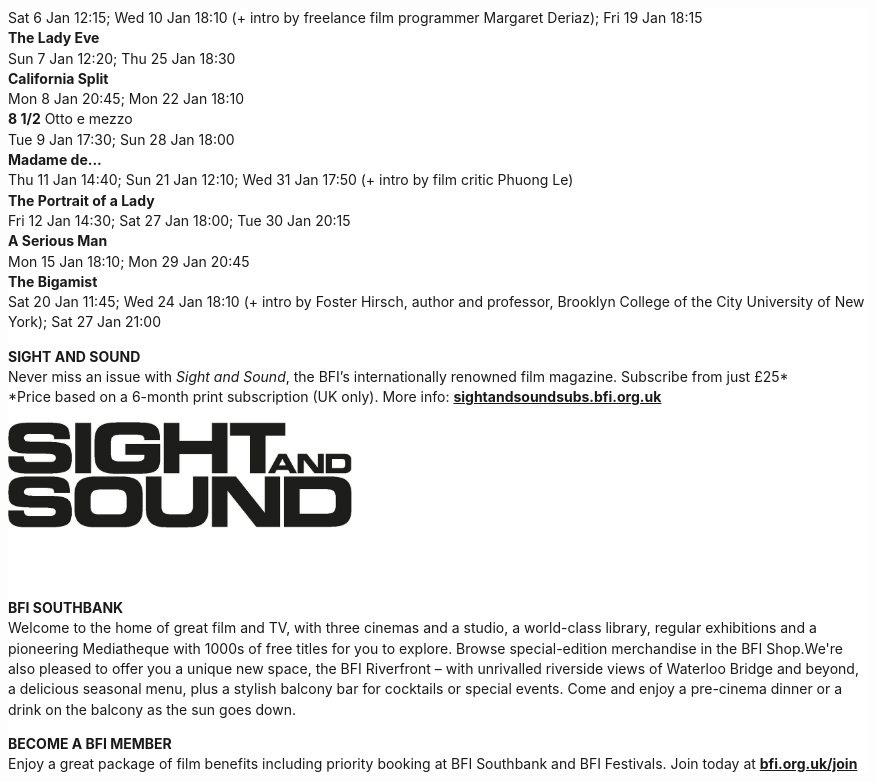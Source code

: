 Sat 6 Jan 12:15; Wed 10 Jan 18:10 (+ intro by freelance film programmer Margaret Deriaz); Fri 19 Jan 18:15  
**The Lady Eve**  
Sun 7 Jan 12:20; Thu 25 Jan 18:30  
**California Split**  
Mon 8 Jan 20:45; Mon 22 Jan 18:10  
**8 1/2**  Otto e mezzo  
Tue 9 Jan 17:30; Sun 28 Jan 18:00  
**Madame de...**  
Thu 11 Jan 14:40; Sun 21 Jan 12:10; Wed 31 Jan 17:50 (+ intro by film critic Phuong Le)  
**The Portrait of a Lady**  
Fri 12 Jan 14:30; Sat 27 Jan 18:00; Tue 30 Jan 20:15  
**A Serious Man**  
Mon 15 Jan 18:10; Mon 29 Jan 20:45  
**The Bigamist**  
Sat 20 Jan 11:45; Wed 24 Jan 18:10 (+ intro by Foster Hirsch, author and professor, Brooklyn College of the City University of New York); Sat 27 Jan 21:00 
<br>

**SIGHT AND SOUND**<br>
Never miss an issue with _Sight and Sound_, the BFI’s internationally renowned film magazine. Subscribe from just £25*<br>
*Price based on a 6-month print subscription (UK only). More info: [**sightandsoundsubs.bfi.org.uk**](https://sightandsoundsubs.bfi.org.uk/subscribe)

<img style="float: left;" src="/img/sight-and-sound.jpg" width="40%" height="40%"><br><br><br><br><br><br><br><br>

**BFI SOUTHBANK**  
Welcome to the home of great film and TV, with three cinemas and a studio, a world-class library, regular exhibitions and a pioneering Mediatheque with 1000s of free titles for you to explore. Browse special-edition merchandise in the BFI Shop.We&#39;re also pleased to offer you a unique new space, the BFI Riverfront – with unrivalled riverside views of Waterloo Bridge and beyond, a delicious seasonal menu, plus a stylish balcony bar for cocktails or special events. Come and enjoy a pre-cinema dinner or a drink on the balcony as the sun goes down.  

**BECOME A BFI MEMBER**  
Enjoy a great package of film benefits including priority booking at BFI Southbank and BFI Festivals. Join today at [**bfi.org.uk/join**](http://www.bfi.org.uk/join)  
